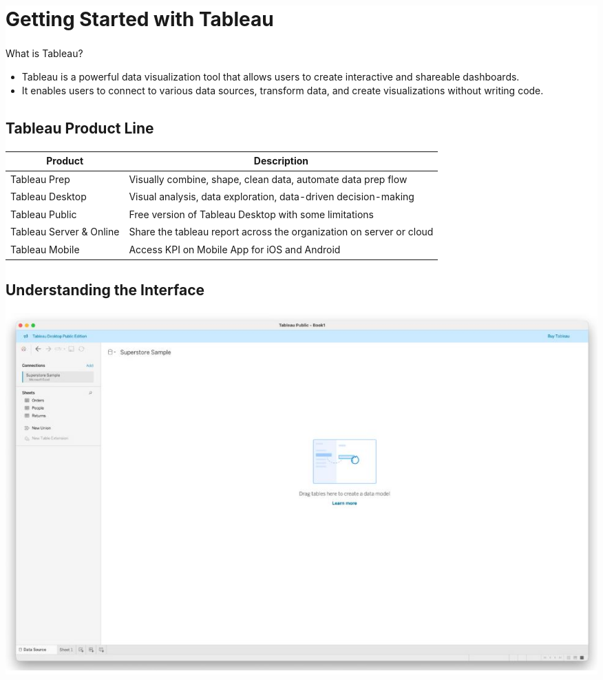 # Getting Started with Tableau

What is Tableau?
- Tableau is a powerful data visualization tool that allows users to create interactive and shareable dashboards.
- It enables users to connect to various data sources, transform data, and create visualizations without writing code.

## Tableau Product Line

|Product|Description|
|-------|-----------|
|Tableau Prep|Visually combine, shape, clean data, automate data prep flow|
|Tableau Desktop|Visual analysis, data exploration, data-driven decision-making|
|Tableau Public|Free version of Tableau Desktop with some limitations|
|Tableau Server & Online|Share the tableau report across the organization on server or cloud|
|Tableau Mobile|Access KPI on Mobile App for iOS and Android

## Understanding the Interface

<img src="./assets/tableau_ui.JPG">
